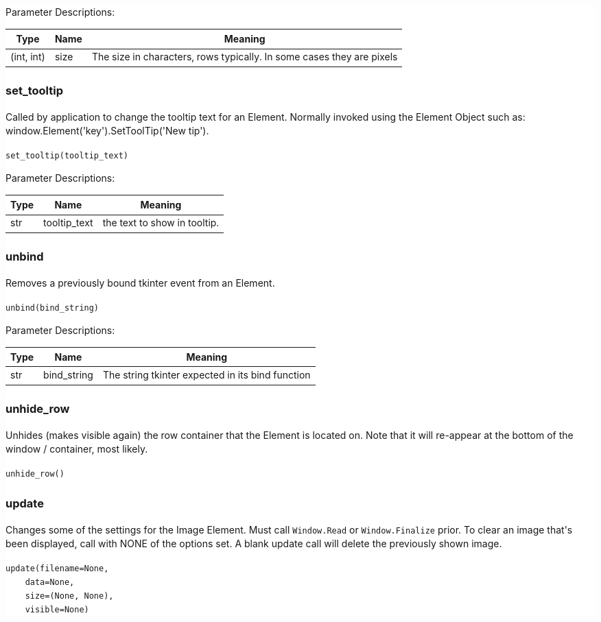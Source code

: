 Parameter Descriptions:

|Type|Name|Meaning|
|--|--|--|
| (int, int) | size | The size in characters, rows typically. In some cases they are pixels |

### set_tooltip

Called by application to change the tooltip text for an Element.  Normally invoked using the Element Object such as: window.Element('key').SetToolTip('New tip').

```
set_tooltip(tooltip_text)
```

Parameter Descriptions:

|Type|Name|Meaning|
|--|--|--|
| str | tooltip_text | the text to show in tooltip. |

### unbind

Removes a previously bound tkinter event from an Element.

```
unbind(bind_string)
```

Parameter Descriptions:

|Type|Name|Meaning|
|--|--|--|
| str | bind_string | The string tkinter expected in its bind function |

### unhide_row

Unhides (makes visible again) the row container that the Element is located on.
        Note that it will re-appear at the bottom of the window / container, most likely.

```python
unhide_row()
```

### update

Changes some of the settings for the Image Element. Must call `Window.Read` or `Window.Finalize` prior.
To clear an image that's been displayed, call with NONE of the options set.  A blank update call will
delete the previously shown image.

```
update(filename=None,
    data=None,
    size=(None, None),
    visible=None)
```

